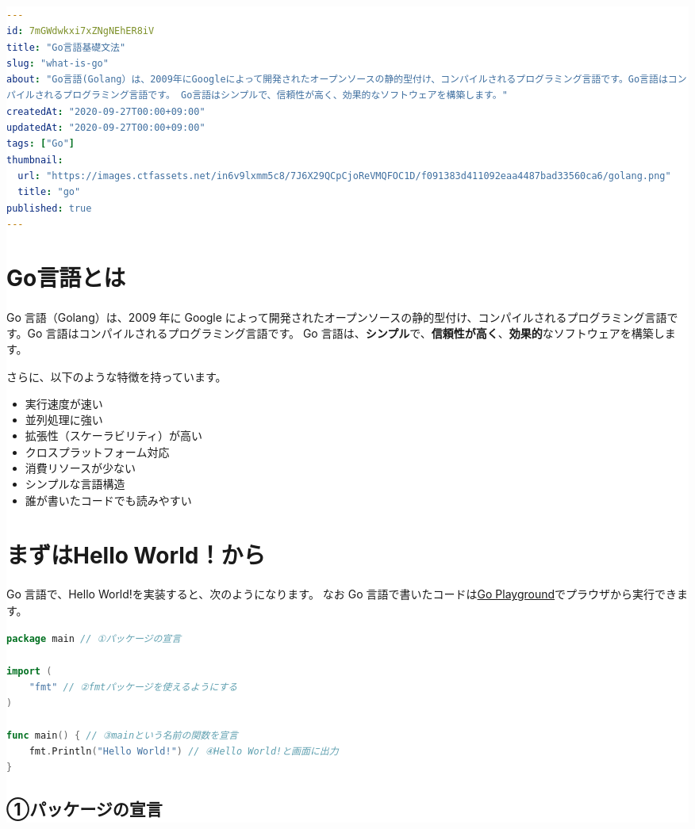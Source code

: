```yaml
---
id: 7mGWdwkxi7xZNgNEhER8iV
title: "Go言語基礎文法"
slug: "what-is-go"
about: "Go言語(Golang）は、2009年にGoogleによって開発されたオープンソースの静的型付け、コンパイルされるプログラミング言語です。Go言語はコンパイルされるプログラミング言語です。 Go言語はシンプルで、信頼性が高く、効果的なソフトウェアを構築します。"
createdAt: "2020-09-27T00:00+09:00"
updatedAt: "2020-09-27T00:00+09:00"
tags: ["Go"]
thumbnail:
  url: "https://images.ctfassets.net/in6v9lxmm5c8/7J6X29QCpCjoReVMQFOC1D/f091383d411092eaa4487bad33560ca6/golang.png"
  title: "go"
published: true
---
```

# Go言語とは

Go 言語（Golang）は、2009 年に Google によって開発されたオープンソースの静的型付け、コンパイルされるプログラミング言語です。Go 言語はコンパイルされるプログラミング言語です。
Go 言語は、**シンプル**で、**信頼性が高く**、**効果的**なソフトウェアを構築します。

さらに、以下のような特徴を持っています。

- 実行速度が速い
- 並列処理に強い
- 拡張性（スケーラビリティ）が高い
- クロスプラットフォーム対応
- 消費リソースが少ない
- シンプルな言語構造
- 誰が書いたコードでも読みやすい

# まずはHello World！から

Go 言語で、Hello World!を実装すると、次のようになります。
なお Go 言語で書いたコードは[Go Playground](https://play.golang.org/)でプラウザから実行できます。

```go
package main // ①パッケージの宣言

import (
	"fmt" // ②fmtパッケージを使えるようにする
)

func main() { // ③mainという名前の関数を宣言
	fmt.Println("Hello World!") // ④Hello World!と画面に出力
}
```

## ①パッケージの宣言
